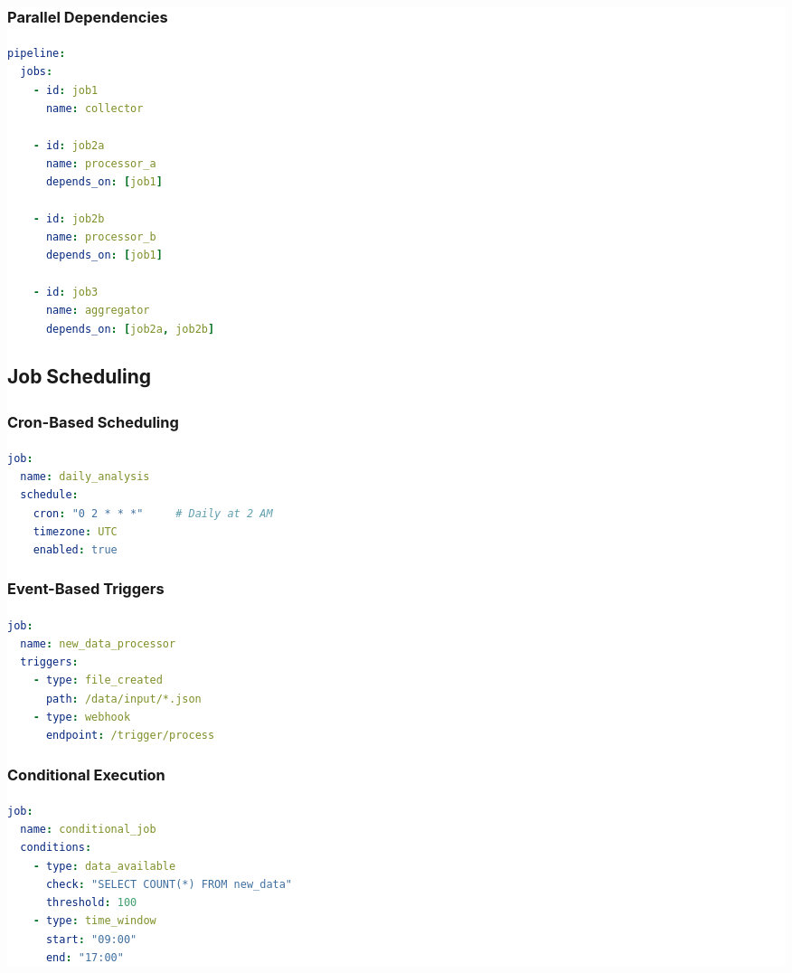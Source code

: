 ### Parallel Dependencies

```yaml
pipeline:
  jobs:
    - id: job1
      name: collector
      
    - id: job2a
      name: processor_a
      depends_on: [job1]
      
    - id: job2b
      name: processor_b
      depends_on: [job1]
      
    - id: job3
      name: aggregator
      depends_on: [job2a, job2b]
```

## Job Scheduling

### Cron-Based Scheduling

```yaml
job:
  name: daily_analysis
  schedule:
    cron: "0 2 * * *"     # Daily at 2 AM
    timezone: UTC
    enabled: true
```

### Event-Based Triggers

```yaml
job:
  name: new_data_processor
  triggers:
    - type: file_created
      path: /data/input/*.json
    - type: webhook
      endpoint: /trigger/process
```

### Conditional Execution

```yaml
job:
  name: conditional_job
  conditions:
    - type: data_available
      check: "SELECT COUNT(*) FROM new_data"
      threshold: 100
    - type: time_window
      start: "09:00"
      end: "17:00"
```
